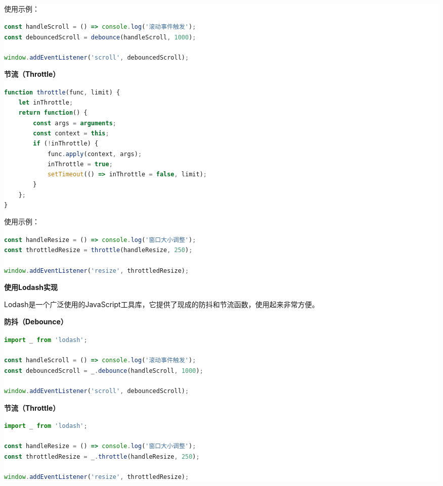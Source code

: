 使用示例：

```javascript
const handleScroll = () => console.log('滚动事件触发');
const debouncedScroll = debounce(handleScroll, 1000);

window.addEventListener('scroll', debouncedScroll);
```

**节流（Throttle）**

```javascript
function throttle(func, limit) {
    let inThrottle;
    return function() {
        const args = arguments;
        const context = this;
        if (!inThrottle) {
            func.apply(context, args);
            inThrottle = true;
            setTimeout(() => inThrottle = false, limit);
        }
    };
}
```

使用示例：

```javascript
const handleResize = () => console.log('窗口大小调整');
const throttledResize = throttle(handleResize, 250);

window.addEventListener('resize', throttledResize);
```

**使用Lodash实现**

Lodash是一个广泛使用的JavaScript工具库，它提供了现成的防抖和节流函数，使用起来非常方便。

**防抖（Debounce）**

```javascript
import _ from 'lodash';

const handleScroll = () => console.log('滚动事件触发');
const debouncedScroll = _.debounce(handleScroll, 1000);

window.addEventListener('scroll', debouncedScroll);
```

**节流（Throttle）**

```javascript
import _ from 'lodash';

const handleResize = () => console.log('窗口大小调整');
const throttledResize = _.throttle(handleResize, 250);

window.addEventListener('resize', throttledResize);
```
